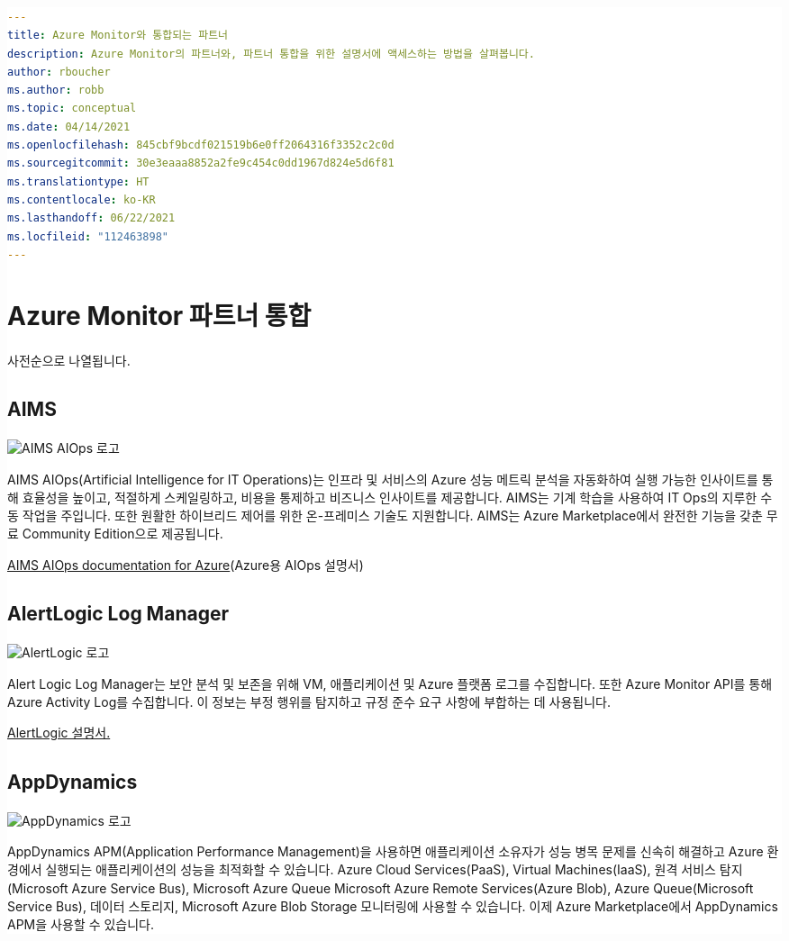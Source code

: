 ```yaml
---
title: Azure Monitor와 통합되는 파트너
description: Azure Monitor의 파트너와, 파트너 통합을 위한 설명서에 액세스하는 방법을 살펴봅니다.
author: rboucher
ms.author: robb
ms.topic: conceptual
ms.date: 04/14/2021
ms.openlocfilehash: 845cbf9bcdf021519b6e0ff2064316f3352c2c0d
ms.sourcegitcommit: 30e3eaaa8852a2fe9c454c0dd1967d824e5d6f81
ms.translationtype: HT
ms.contentlocale: ko-KR
ms.lasthandoff: 06/22/2021
ms.locfileid: "112463898"
---
```

# <a name="azure-monitor-partner-integrations"></a>Azure Monitor 파트너 통합

사전순으로 나열됩니다. 

## <a name="aims"></a>AIMS

![AIMS AIOps 로고](./media/partners/aims.jpg)

AIMS AIOps(Artificial Intelligence for IT Operations)는 인프라 및 서비스의 Azure 성능 메트릭 분석을 자동화하여 실행 가능한 인사이트를 통해 효율성을 높이고, 적절하게 스케일링하고, 비용을 통제하고 비즈니스 인사이트를 제공합니다.  AIMS는 기계 학습을 사용하여 IT Ops의 지루한 수동 작업을 주입니다.  또한 원활한 하이브리드 제어를 위한 온-프레미스 기술도 지원합니다.  AIMS는 Azure Marketplace에서 완전한 기능을 갖춘 무료 Community Edition으로 제공됩니다.

[AIMS AIOps documentation for Azure](https://www.aims.ai/platform/azure)(Azure용 AIOps 설명서)

## <a name="alertlogic-log-manager"></a>AlertLogic Log Manager

![AlertLogic 로고](./media/partners/alertlogic.png)

Alert Logic Log Manager는 보안 분석 및 보존을 위해 VM, 애플리케이션 및 Azure 플랫폼 로그를 수집합니다. 또한 Azure Monitor API를 통해 Azure Activity Log를 수집합니다. 이 정보는 부정 행위를 탐지하고 규정 준수 요구 사항에 부합하는 데 사용됩니다.

[AlertLogic 설명서.](https://legacy.docs.alertlogic.com/userGuides/log-manager-collection-sources.htm)

## <a name="appdynamics"></a>AppDynamics

![AppDynamics 로고](./media/partners/appdynamics.png)

AppDynamics APM(Application Performance Management)을 사용하면 애플리케이션 소유자가 성능 병목 문제를 신속히 해결하고 Azure 환경에서 실행되는 애플리케이션의 성능을 최적화할 수 있습니다. Azure Cloud Services(PaaS), Virtual Machines(IaaS), 원격 서비스 탐지(Microsoft Azure Service Bus), Microsoft Azure Queue Microsoft Azure Remote Services(Azure Blob), Azure Queue(Microsoft Service Bus), 데이터 스토리지, Microsoft Azure Blob Storage 모니터링에 사용할 수 있습니다. 이제 Azure Marketplace에서 AppDynamics APM을 사용할 수 있습니다.

